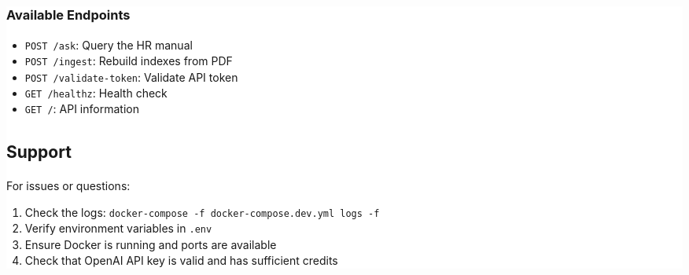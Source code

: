 ### Available Endpoints
- `POST /ask`: Query the HR manual
- `POST /ingest`: Rebuild indexes from PDF
- `POST /validate-token`: Validate API token
- `GET /healthz`: Health check
- `GET /`: API information

## Support

For issues or questions:
1. Check the logs: `docker-compose -f docker-compose.dev.yml logs -f`
2. Verify environment variables in `.env`
3. Ensure Docker is running and ports are available
4. Check that OpenAI API key is valid and has sufficient credits
